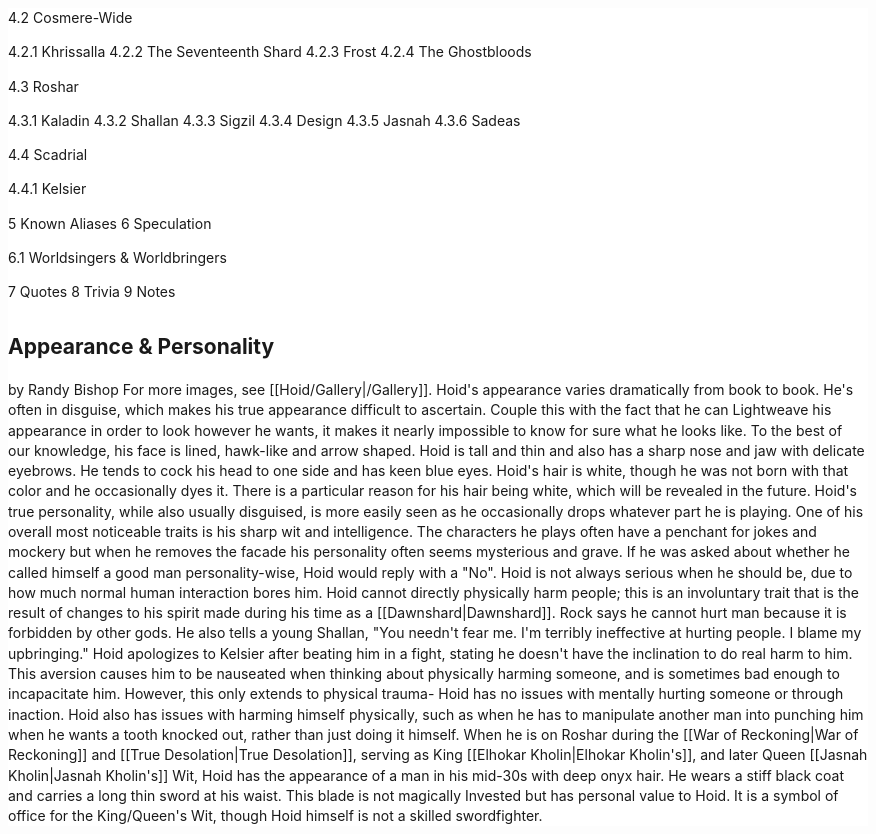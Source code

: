 
4.2 Cosmere-Wide

4.2.1 Khrissalla
4.2.2 The Seventeenth Shard
4.2.3 Frost
4.2.4 The Ghostbloods


4.3 Roshar

4.3.1 Kaladin
4.3.2 Shallan
4.3.3 Sigzil
4.3.4 Design
4.3.5 Jasnah
4.3.6 Sadeas


4.4 Scadrial

4.4.1 Kelsier




5 Known Aliases
6 Speculation

6.1 Worldsingers & Worldbringers


7 Quotes
8 Trivia
9 Notes


## Appearance & Personality
 by  Randy Bishop 
For more images, see [[Hoid/Gallery\|/Gallery]].
Hoid's appearance varies dramatically from book to book. He's often in disguise, which makes his true appearance difficult to ascertain. Couple this with the fact that he can Lightweave his appearance in order to look however he wants, it makes it nearly impossible to know for sure what he looks like. To the best of our knowledge, his face is lined, hawk-like and arrow shaped. Hoid is tall and thin and also has a sharp nose and jaw with delicate eyebrows. He tends to cock his head to one side and has keen blue eyes. Hoid's hair is white, though he was not born with that color and he occasionally dyes it. There is a particular reason for his hair being white, which will be revealed in the future.
Hoid's true personality, while also usually disguised, is more easily seen as he occasionally drops whatever part he is playing. One of his overall most noticeable traits is his sharp wit and intelligence. The characters he plays often have a penchant for jokes and mockery but when he removes the facade his personality often seems mysterious and grave. If he was asked about whether he called himself a good man personality-wise, Hoid would reply with a "No". Hoid is not always serious when he should be, due to how much normal human interaction bores him.
Hoid cannot directly physically harm people; this is an involuntary trait that is the result of changes to his spirit made during his time as a [[Dawnshard\|Dawnshard]]. Rock says he cannot hurt man because it is forbidden by other gods. He also tells a young Shallan, "You needn't fear me. I'm terribly ineffective at hurting people. I blame my upbringing." Hoid apologizes to Kelsier after beating him in a fight, stating he doesn't have the inclination to do real harm to him. This aversion causes him to be nauseated when thinking about physically harming someone, and is sometimes bad enough to incapacitate him. However, this only extends to physical trauma- Hoid has no issues with mentally hurting someone or through inaction. Hoid also has issues with harming himself physically, such as when he has to manipulate another man into punching him when he wants a tooth knocked out, rather than just doing it himself.
When he is on Roshar during the [[War of Reckoning\|War of Reckoning]] and [[True Desolation\|True Desolation]], serving as King [[Elhokar Kholin\|Elhokar Kholin's]], and later Queen [[Jasnah Kholin\|Jasnah Kholin's]] Wit, Hoid has the appearance of a man in his mid-30s with deep onyx hair. He wears a stiff black coat and carries a long thin sword at his waist. This blade is not magically Invested but has personal value to Hoid. It is a symbol of office for the King/Queen's Wit, though Hoid himself is not a skilled swordfighter.